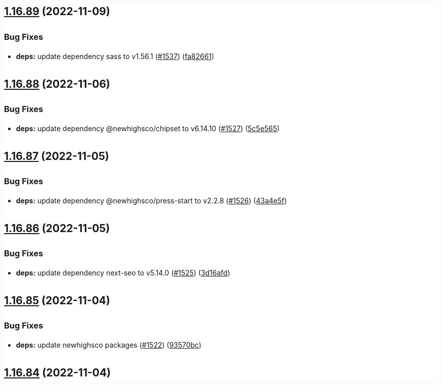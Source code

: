 ## [1.16.89](https://github.com/newhighsco/website/compare/v1.16.88...v1.16.89) (2022-11-09)


### Bug Fixes

* **deps:** update dependency sass to v1.56.1 ([#1537](https://github.com/newhighsco/website/issues/1537)) ([fa82661](https://github.com/newhighsco/website/commit/fa826615cacd01f61294d936034e1bd15c00b904))

## [1.16.88](https://github.com/newhighsco/website/compare/v1.16.87...v1.16.88) (2022-11-06)


### Bug Fixes

* **deps:** update dependency @newhighsco/chipset to v6.14.10 ([#1527](https://github.com/newhighsco/website/issues/1527)) ([5c5e565](https://github.com/newhighsco/website/commit/5c5e5650e686cf8d050dfaf89e8ca1684de35bc9))

## [1.16.87](https://github.com/newhighsco/website/compare/v1.16.86...v1.16.87) (2022-11-05)


### Bug Fixes

* **deps:** update dependency @newhighsco/press-start to v2.2.8 ([#1526](https://github.com/newhighsco/website/issues/1526)) ([43a4e5f](https://github.com/newhighsco/website/commit/43a4e5f09fc68f2b842686c5da5e03c5606f0a70))

## [1.16.86](https://github.com/newhighsco/website/compare/v1.16.85...v1.16.86) (2022-11-05)


### Bug Fixes

* **deps:** update dependency next-seo to v5.14.0 ([#1525](https://github.com/newhighsco/website/issues/1525)) ([3d16afd](https://github.com/newhighsco/website/commit/3d16afdeff7826b18f1077f3e0aec19deb6ea957))

## [1.16.85](https://github.com/newhighsco/website/compare/v1.16.84...v1.16.85) (2022-11-04)


### Bug Fixes

* **deps:** update newhighsco packages ([#1522](https://github.com/newhighsco/website/issues/1522)) ([93570bc](https://github.com/newhighsco/website/commit/93570bcdc4acc981353de403f680d1740f0f48f8))

## [1.16.84](https://github.com/newhighsco/website/compare/v1.16.83...v1.16.84) (2022-11-04)
